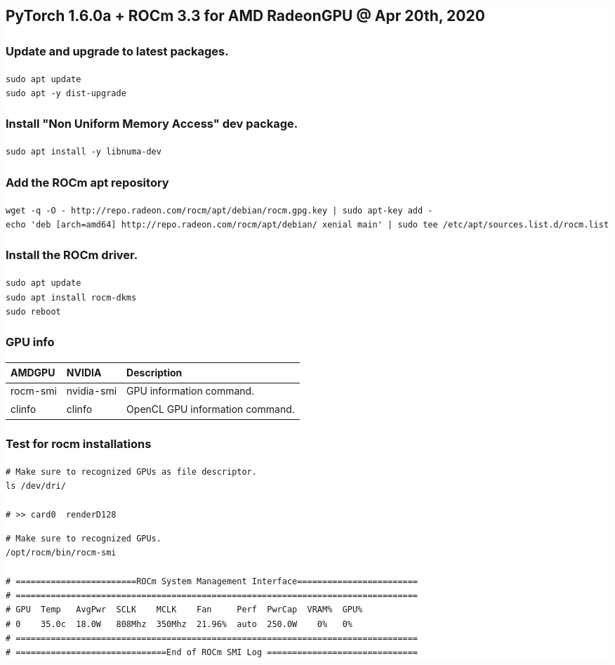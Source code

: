 ## PyTorch 1.6.0a + ROCm 3.3 for AMD RadeonGPU @ Apr 20th, 2020

### Update and upgrade to latest packages.
```
sudo apt update
sudo apt -y dist-upgrade
```

### Install "Non Uniform Memory Access" dev package.
```
sudo apt install -y libnuma-dev
```


### Add the ROCm apt repository

```
wget -q -O - http://repo.radeon.com/rocm/apt/debian/rocm.gpg.key | sudo apt-key add -
echo 'deb [arch=amd64] http://repo.radeon.com/rocm/apt/debian/ xenial main' | sudo tee /etc/apt/sources.list.d/rocm.list
```

### Install the ROCm driver.
```
sudo apt update
sudo apt install rocm-dkms
sudo reboot
```


### GPU info

| AMDGPU | NVIDIA | Description |
|:---|:---|:---|
| rocm-smi | nvidia-smi | GPU information command. |
| clinfo | clinfo | OpenCL GPU information command. |



### Test for rocm installations
```
# Make sure to recognized GPUs as file descriptor.
ls /dev/dri/

# >> card0  renderD128
```

```
# Make sure to recognized GPUs.
/opt/rocm/bin/rocm-smi

# ========================ROCm System Management Interface========================
# ================================================================================
# GPU  Temp   AvgPwr  SCLK    MCLK    Fan     Perf  PwrCap  VRAM%  GPU%
# 0    35.0c  18.0W   808Mhz  350Mhz  21.96%  auto  250.0W    0%   0%
# ================================================================================
# ==============================End of ROCm SMI Log ==============================
```
